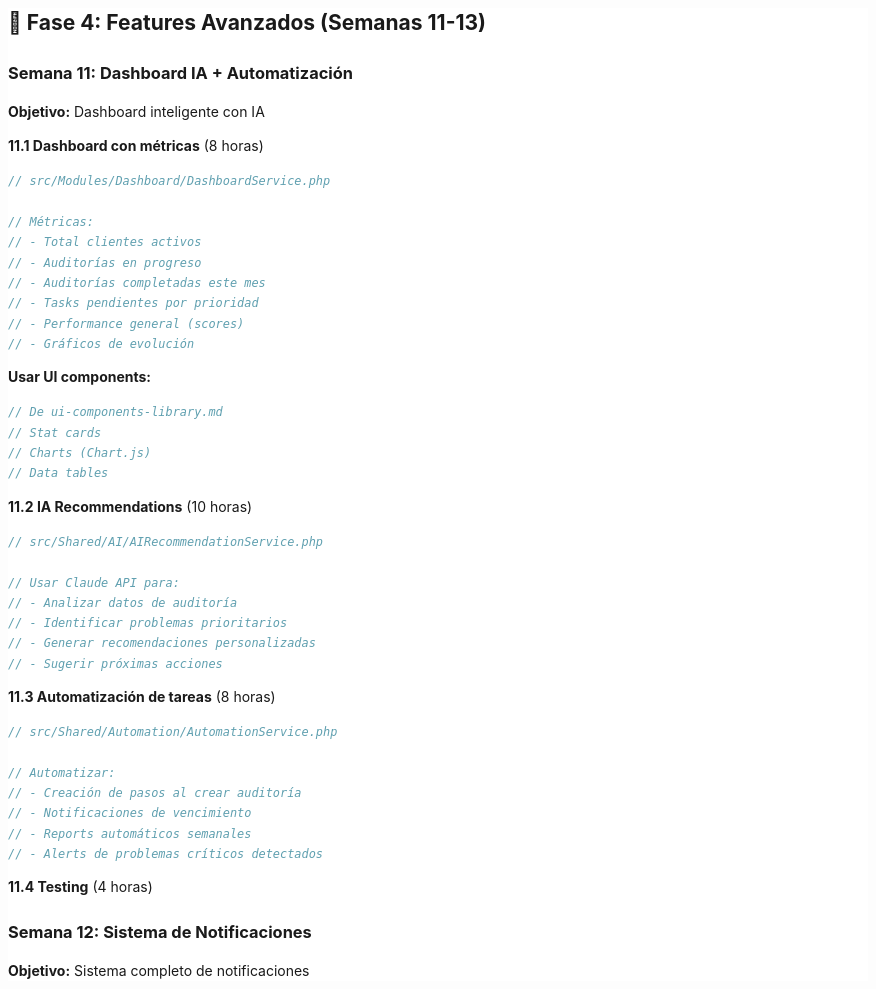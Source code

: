 
## 🤖 Fase 4: Features Avanzados (Semanas 11-13)

### Semana 11: Dashboard IA + Automatización

**Objetivo:** Dashboard inteligente con IA

**11.1 Dashboard con métricas** (8 horas)
```php
// src/Modules/Dashboard/DashboardService.php

// Métricas:
// - Total clientes activos
// - Auditorías en progreso
// - Auditorías completadas este mes
// - Tasks pendientes por prioridad
// - Performance general (scores)
// - Gráficos de evolución
```

**Usar UI components:**
```php
// De ui-components-library.md
// Stat cards
// Charts (Chart.js)
// Data tables
```

**11.2 IA Recommendations** (10 horas)
```php
// src/Shared/AI/AIRecommendationService.php

// Usar Claude API para:
// - Analizar datos de auditoría
// - Identificar problemas prioritarios
// - Generar recomendaciones personalizadas
// - Sugerir próximas acciones
```

**11.3 Automatización de tareas** (8 horas)
```php
// src/Shared/Automation/AutomationService.php

// Automatizar:
// - Creación de pasos al crear auditoría
// - Notificaciones de vencimiento
// - Reports automáticos semanales
// - Alerts de problemas críticos detectados
```

**11.4 Testing** (4 horas)

### Semana 12: Sistema de Notificaciones

**Objetivo:** Sistema completo de notificaciones
